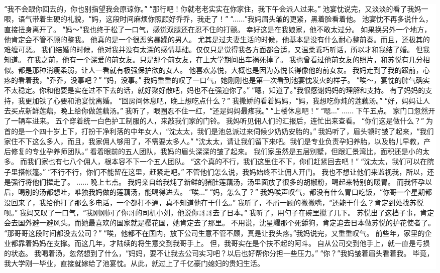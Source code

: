 “我不会跟你回去的，你也别指望我会原谅你。”
“那行吧！你就老老实实在你家住，我下午会派人过来。”
池宴忱说完，又淡淡的看了我妈一眼，语气带着生硬的礼貌，“妈，这段时间麻烦你照顾好乔乔，我走了！”
“……”我妈眉头皱的更紧，黑着脸看着他。
池宴忱不再多说什么，直接扭身离开了。
“妈～”我也终于松了一口气，感觉双腿还在忍不住的打颤。
幸好这是在我娘家，他不敢太过分。
如果换另外一个地方，他肯定会不管不顾的整我。
他真的是一个很恶劣暴躁的男人。
尤其是过夫妻生活的时候，他基本是没有什么耐心整前奏。而且，还极其的难缠可恶。
我们结婚的时候，他对我并没有太深的感情基础。仅仅只是觉得我各方面都合适，又温柔乖巧听话，所以才和我结了婚。
但我知道。
在我之前，他有一个深爱的前女友。只是那个前女友，在上大学期间出车祸死掉了。
我也曾看过他前女友的照片，和苏悦有几分相似。都是那种消瘦柔弱，让人一看就有极强保护欲的女人。
他喜欢苏悦，大概也是因为苏悦长得像他的前女友。
我妈走到了我的跟前，心疼的看着我，“乔乔，没事吧？”
“妈，没事。”
我妈重重的叹了一口气，她刚刚也是第一次看到池宴忱发火的样子。
“唉～，宴忱的脾气确实不太稳定。你和他要是实在过不下去的话，就好聚好散吧，妈也不在强迫你了。”
“嗯，知道了。”我很感谢妈妈的理解和支持。
有了妈妈的支持，我更加铁了心要和池宴忱离婚。
“回房间休息吧，晚上想吃点什么？”
我撒娇的看着妈妈，“妈，我想吃你炖的莲藕汤。”
“好，妈妈让人去买点新鲜莲藕，晚上给你做莲藕汤。”
我听了，眼圈忍不住一红，“还是妈妈最疼我。”
“上楼休息吧！”
“嗯…”
……
下午五点。
家门口忽然开了一辆车进来。
五个穿着统一白色护工制服的人，来敲我们家的门铃。
我妈听见佣人们的汇报后，连忙出来查看。
“你们这是做什么？”
为首的是一个四十岁上下，打扮干净利落的中年女人，“沈太太，我们是池总派过来伺候少奶奶安胎的。”
我妈听了，眉头顿时皱了起来，“我们家住不下这么多人，而且，我家佣人够用了，不需要太多人。”
“沈太太，请让我们留下来吧。我们是专业负责孕妇养胎，以及胎儿早教，产后修复的专业孕养师团队。”
看着眼前的五人团队，我妈的眉头深深的皱了起来。
我们家虽然是五层别墅，但跟汇景湾比，面积还是小的太多。
而我们家也有七八个佣人，根本容不下一个五人团队。
“这个真的不行，我们这里住不下，你们赶紧回去吧！”
“沈太太，我们可以在院子里搭帐篷。”
“不行不行，你们不能留在这里，赶紧走吧。”
不管他们怎么说，我妈始终不让佣人开门。
我也不想让他们来监视我，所以，还是强行将他们撵走了。
……
晚上七点。
我妈亲自给我炖了新鲜的猪肚莲藕汤，汤里面放了很多的胡椒粉，喝起来特别的暖胃。
而我怀孕以后，喝别的汤都想吐，唯独我妈做的莲藕汤，能喝得进去。
“唉…”
“妈，怎么了？”
我妈唉声叹气，都没有什么胃口吃饭，“你哥一个星期都没回来了，我给他打了那么多电话，一个都打不通，真不知道他在干什么。”
我听了，不屑一顾的撇撇嘴，“还能干什么？肯定到处找苏悦呗。”
我妈又叹了一口气，“我刚刚问了你哥的司机小刘，他说你哥哥去了日本。”
我听了，用勺子在碗里搅了几下。
苏悦出了这档子事，肯定会去国外避一避风头。而她最喜欢的国家就是樱花国，她肯定去了那里。
不用说，沈星耀那个死舔狗，肯定追去日本做苏悦的护花使者了。
“那哥哥这段时间都没去公司？”
“唉，他都不在国内，放下公司生意不管不顾，真是让我头疼。”我妈说完，又重重叹气。
前些年，家里的企业都靠着妈妈在支撑。而这几年，才陆续的将生意交到我哥手上。
但，我哥实在是个扶不起的阿斗。
自从公司交到他手上，就一直是亏损的状态。
我喝着汤，忽然想到了什么，“妈妈，要不让我去公司实习吧？以后也好帮你分担一些压力。”
“你？”我妈皱着眉头看着我。
毕竟，我大学刚一毕业，直接就嫁给了池宴忱。从此，就过上了千亿豪门媳妇的贵妇生活。